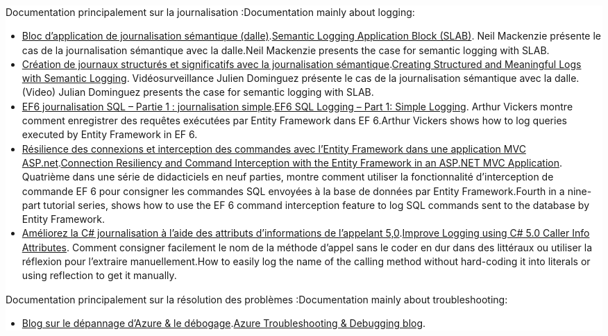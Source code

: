 <span data-ttu-id="2de1a-310">Documentation principalement sur la journalisation :</span><span class="sxs-lookup"><span data-stu-id="2de1a-310">Documentation mainly about logging:</span></span>

- <span data-ttu-id="2de1a-311">[Bloc d’application de journalisation sémantique (dalle)](http://convective.wordpress.com/2013/08/12/semantic-logging-application-block-slab/).</span><span class="sxs-lookup"><span data-stu-id="2de1a-311">[Semantic Logging Application Block (SLAB)](http://convective.wordpress.com/2013/08/12/semantic-logging-application-block-slab/).</span></span> <span data-ttu-id="2de1a-312">Neil Mackenzie présente le cas de la journalisation sémantique avec la dalle.</span><span class="sxs-lookup"><span data-stu-id="2de1a-312">Neil Mackenzie presents the case for semantic logging with SLAB.</span></span>
- <span data-ttu-id="2de1a-313">[Création de journaux structurés et significatifs avec la journalisation sémantique](https://channel9.msdn.com/Events/Build/2013/3-336).</span><span class="sxs-lookup"><span data-stu-id="2de1a-313">[Creating Structured and Meaningful Logs with Semantic Logging](https://channel9.msdn.com/Events/Build/2013/3-336).</span></span> <span data-ttu-id="2de1a-314">Vidéosurveillance Julien Dominguez présente le cas de la journalisation sémantique avec la dalle.</span><span class="sxs-lookup"><span data-stu-id="2de1a-314">(Video) Julian Dominguez presents the case for semantic logging with SLAB.</span></span>
- <span data-ttu-id="2de1a-315">[EF6 journalisation SQL – Partie 1 : journalisation simple](http://blog.oneunicorn.com/2013/05/08/ef6-sql-logging-part-1-simple-logging/).</span><span class="sxs-lookup"><span data-stu-id="2de1a-315">[EF6 SQL Logging – Part 1: Simple Logging](http://blog.oneunicorn.com/2013/05/08/ef6-sql-logging-part-1-simple-logging/).</span></span> <span data-ttu-id="2de1a-316">Arthur Vickers montre comment enregistrer des requêtes exécutées par Entity Framework dans EF 6.</span><span class="sxs-lookup"><span data-stu-id="2de1a-316">Arthur Vickers shows how to log queries executed by Entity Framework in EF 6.</span></span>
- <span data-ttu-id="2de1a-317">[Résilience des connexions et interception des commandes avec l’Entity Framework dans une application MVC ASP.net](../../../../mvc/overview/getting-started/getting-started-with-ef-using-mvc/connection-resiliency-and-command-interception-with-the-entity-framework-in-an-asp-net-mvc-application.md).</span><span class="sxs-lookup"><span data-stu-id="2de1a-317">[Connection Resiliency and Command Interception with the Entity Framework in an ASP.NET MVC Application](../../../../mvc/overview/getting-started/getting-started-with-ef-using-mvc/connection-resiliency-and-command-interception-with-the-entity-framework-in-an-asp-net-mvc-application.md).</span></span> <span data-ttu-id="2de1a-318">Quatrième dans une série de didacticiels en neuf parties, montre comment utiliser la fonctionnalité d’interception de commande EF 6 pour consigner les commandes SQL envoyées à la base de données par Entity Framework.</span><span class="sxs-lookup"><span data-stu-id="2de1a-318">Fourth in a nine-part tutorial series, shows how to use the EF 6 command interception feature to log SQL commands sent to the database by Entity Framework.</span></span>
- <span data-ttu-id="2de1a-319">[Améliorez la C# journalisation à l’aide des attributs d’informations de l’appelant 5,0](http://www.dotnetcurry.com/showarticle.aspx?ID=972).</span><span class="sxs-lookup"><span data-stu-id="2de1a-319">[Improve Logging using C# 5.0 Caller Info Attributes](http://www.dotnetcurry.com/showarticle.aspx?ID=972).</span></span> <span data-ttu-id="2de1a-320">Comment consigner facilement le nom de la méthode d’appel sans le coder en dur dans des littéraux ou utiliser la réflexion pour l’extraire manuellement.</span><span class="sxs-lookup"><span data-stu-id="2de1a-320">How to easily log the name of the calling method without hard-coding it into literals or using reflection to get it manually.</span></span>

<span data-ttu-id="2de1a-321">Documentation principalement sur la résolution des problèmes :</span><span class="sxs-lookup"><span data-stu-id="2de1a-321">Documentation mainly about troubleshooting:</span></span>

- <span data-ttu-id="2de1a-322">[Blog sur le dépannage d’Azure &amp; le débogage](https://blogs.msdn.com/b/kwill/).</span><span class="sxs-lookup"><span data-stu-id="2de1a-322">[Azure Troubleshooting &amp; Debugging blog](https://blogs.msdn.com/b/kwill/).</span></span>